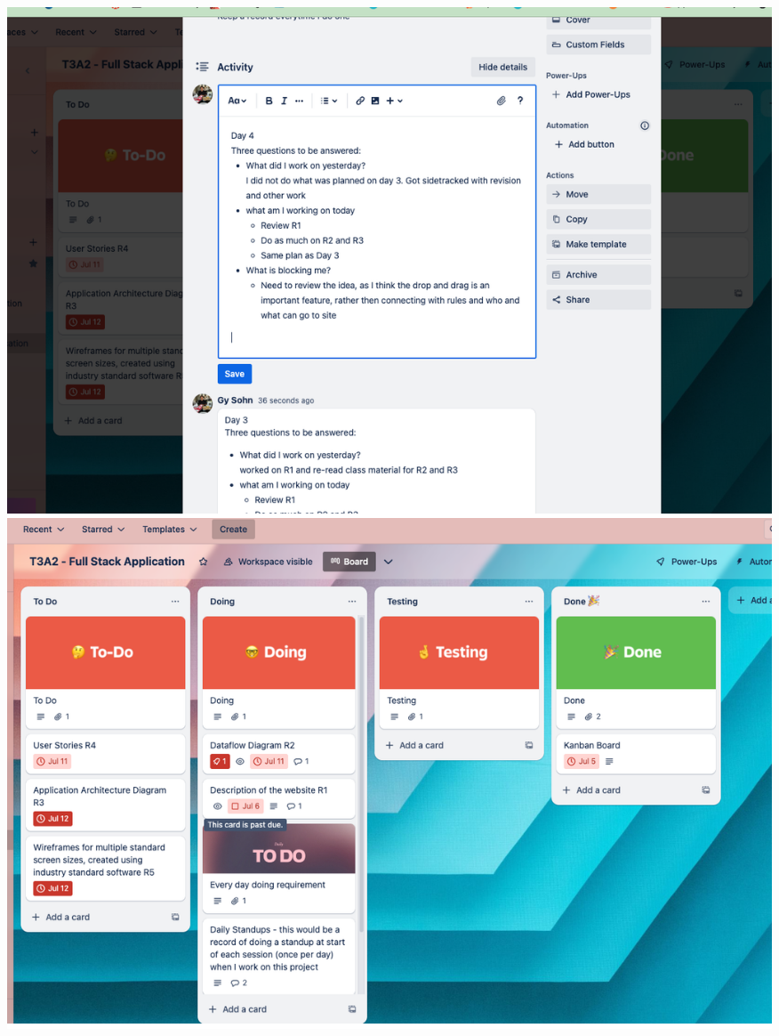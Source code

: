 ![alt text](docs/Trello_screenshot/day4/standup.png) 
![alt text](docs/Trello_screenshot/day4/trellobaord.png)
